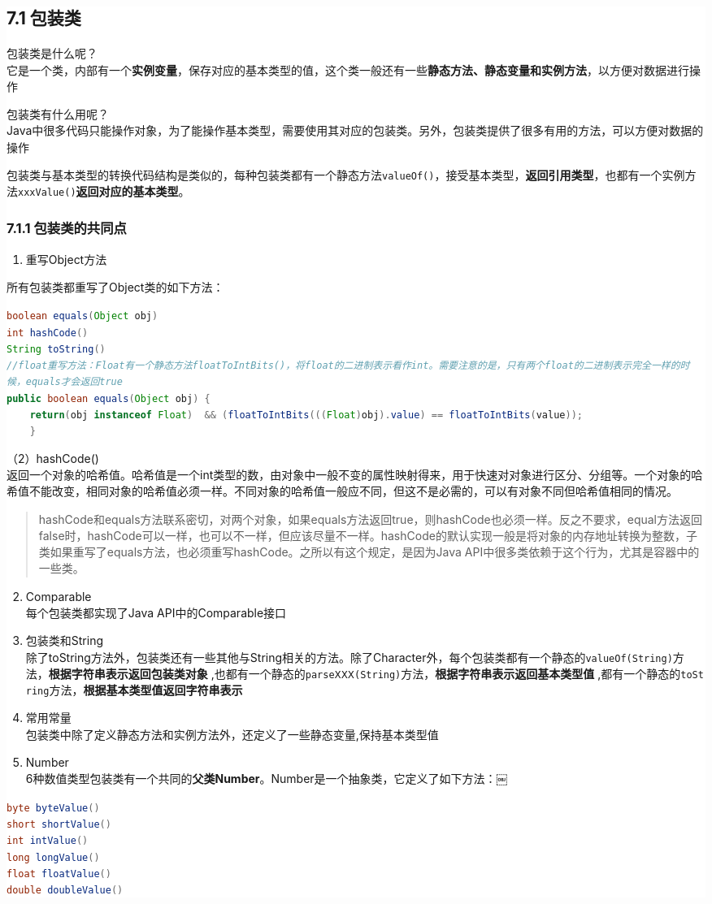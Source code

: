 ## 7.1 包装类

包装类是什么呢？  
它是一个类，内部有一个**实例变量**，保存对应的基本类型的值，这个类一般还有一些**静态方法、静态变量和实例方法**，以方便对数据进行操作

包装类有什么用呢？  
Java中很多代码只能操作对象，为了能操作基本类型，需要使用其对应的包装类。另外，包装类提供了很多有用的方法，可以方便对数据的操作

包装类与基本类型的转换代码结构是类似的，每种包装类都有一个静态方法`valueOf()`，接受基本类型，**返回引用类型**，也都有一个实例方法`xxxValue()`**返回对应的基本类型**。

### 7.1.1 包装类的共同点

1. 重写Object方法

所有包装类都重写了Object类的如下方法：   

````java
boolean equals(Object obj)￼ 
int hashCode()￼ 
String toString() 
//float重写方法：Float有一个静态方法floatToIntBits()，将float的二进制表示看作int。需要注意的是，只有两个float的二进制表示完全一样的时候，equals才会返回true
public boolean equals(Object obj) {￼ 
    return(obj instanceof Float)￼ && (floatToIntBits(((Float)obj).value) == floatToIntBits(value));￼
    }
````

（2）hashCode()  
返回一个对象的哈希值。哈希值是一个int类型的数，由对象中一般不变的属性映射得来，用于快速对对象进行区分、分组等。一个对象的哈希值不能改变，相同对象的哈希值必须一样。不同对象的哈希值一般应不同，但这不是必需的，可以有对象不同但哈希值相同的情况。

> hashCode和equals方法联系密切，对两个对象，如果equals方法返回true，则hashCode也必须一样。反之不要求，equal方法返回false时，hashCode可以一样，也可以不一样，但应该尽量不一样。hashCode的默认实现一般是将对象的内存地址转换为整数，子类如果重写了equals方法，也必须重写hashCode。之所以有这个规定，是因为Java API中很多类依赖于这个行为，尤其是容器中的一些类。

2. Comparable  
   每个包装类都实现了Java API中的Comparable接口

3. 包装类和String  
   除了toString方法外，包装类还有一些其他与String相关的方法。除了Character外，每个包装类都有一个静态的`valueOf(String)`方法，**根据字符串表示返回包装类对象** ,也都有一个静态的`parseⅩⅩⅩ(String)`方法，**根据字符串表示返回基本类型值** ,都有一个静态的`toString`方法，**根据基本类型值返回字符串表示**

4. 常用常量  
   包装类中除了定义静态方法和实例方法外，还定义了一些静态变量,保持基本类型值
5. Number  
   6种数值类型包装类有一个共同的**父类Number**。Number是一个抽象类，它定义了如下方法：￼ 

````java
byte byteValue()￼ 
short shortValue()￼ 
int intValue()￼ 
long longValue()￼ 
float floatValue()￼ 
double doubleValue()
````
